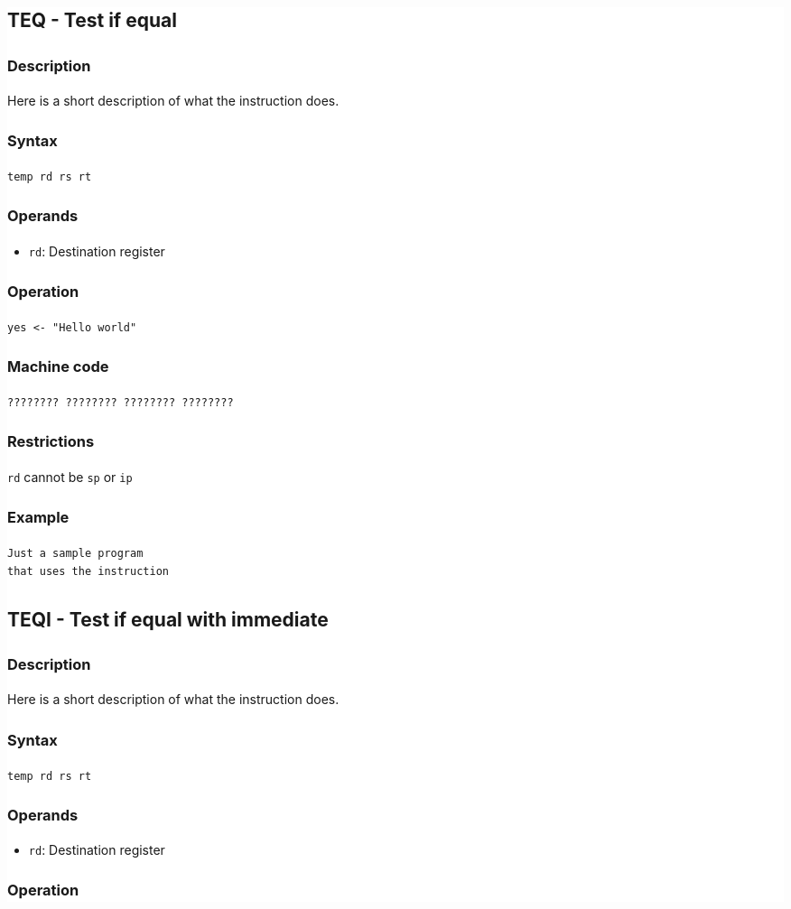 



## TEQ - Test if equal 

### Description

Here is a short description of what the instruction does.

### Syntax

`temp rd rs rt`

### Operands

- `rd`: Destination register

### Operation

`yes <- "Hello world"`

### Machine code

`???????? ???????? ???????? ????????`

### Restrictions

`rd` cannot be `sp` or `ip`

### Example

```
Just a sample program
that uses the instruction
```





## TEQI - Test if equal with immediate 

### Description

Here is a short description of what the instruction does.

### Syntax

`temp rd rs rt`

### Operands

- `rd`: Destination register

### Operation
